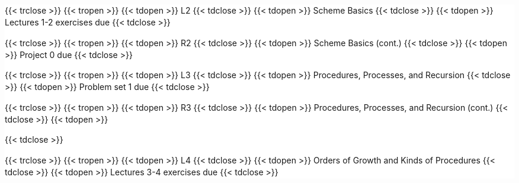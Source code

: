 {{< trclose >}}
{{< tropen >}}
{{< tdopen >}}
L2
{{< tdclose >}}
{{< tdopen >}}
Scheme Basics
{{< tdclose >}}
{{< tdopen >}}
Lectures 1-2 exercises due
{{< tdclose >}}

{{< trclose >}}
{{< tropen >}}
{{< tdopen >}}
R2
{{< tdclose >}}
{{< tdopen >}}
Scheme Basics (cont.)
{{< tdclose >}}
{{< tdopen >}}
Project 0 due
{{< tdclose >}}

{{< trclose >}}
{{< tropen >}}
{{< tdopen >}}
L3
{{< tdclose >}}
{{< tdopen >}}
Procedures, Processes, and Recursion
{{< tdclose >}}
{{< tdopen >}}
Problem set 1 due
{{< tdclose >}}

{{< trclose >}}
{{< tropen >}}
{{< tdopen >}}
R3
{{< tdclose >}}
{{< tdopen >}}
Procedures, Processes, and Recursion (cont.)
{{< tdclose >}}
{{< tdopen >}}

{{< tdclose >}}

{{< trclose >}}
{{< tropen >}}
{{< tdopen >}}
L4
{{< tdclose >}}
{{< tdopen >}}
Orders of Growth and Kinds of Procedures
{{< tdclose >}}
{{< tdopen >}}
Lectures 3-4 exercises due
{{< tdclose >}}
